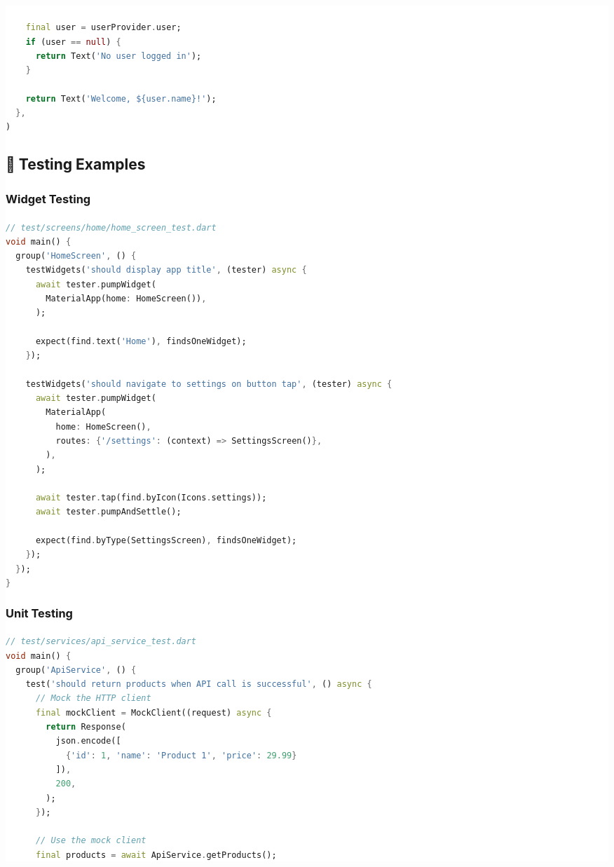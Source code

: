 ```dart
    
    final user = userProvider.user;
    if (user == null) {
      return Text('No user logged in');
    }
    
    return Text('Welcome, ${user.name}!');
  },
)
```

## 🧪 Testing Examples

### Widget Testing

```dart
// test/screens/home/home_screen_test.dart
void main() {
  group('HomeScreen', () {
    testWidgets('should display app title', (tester) async {
      await tester.pumpWidget(
        MaterialApp(home: HomeScreen()),
      );
      
      expect(find.text('Home'), findsOneWidget);
    });
    
    testWidgets('should navigate to settings on button tap', (tester) async {
      await tester.pumpWidget(
        MaterialApp(
          home: HomeScreen(),
          routes: {'/settings': (context) => SettingsScreen()},
        ),
      );
      
      await tester.tap(find.byIcon(Icons.settings));
      await tester.pumpAndSettle();
      
      expect(find.byType(SettingsScreen), findsOneWidget);
    });
  });
}
```

### Unit Testing

```dart
// test/services/api_service_test.dart
void main() {
  group('ApiService', () {
    test('should return products when API call is successful', () async {
      // Mock the HTTP client
      final mockClient = MockClient((request) async {
        return Response(
          json.encode([
            {'id': 1, 'name': 'Product 1', 'price': 29.99}
          ]),
          200,
        );
      });
      
      // Use the mock client
      final products = await ApiService.getProducts();
```
